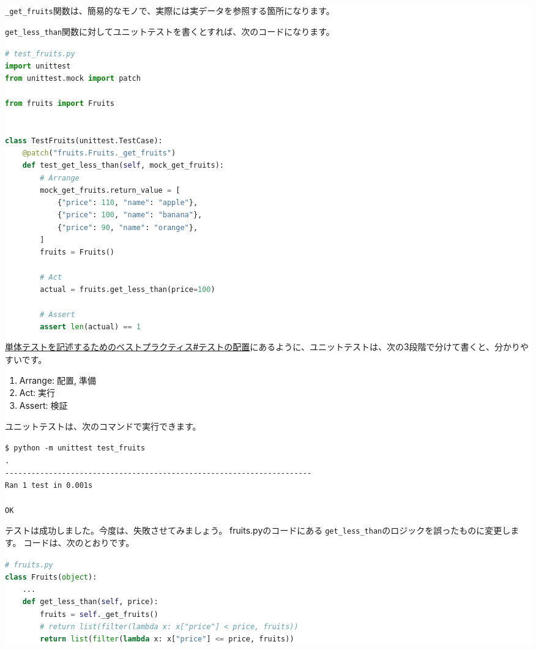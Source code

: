 `_get_fruits`関数は、簡易的なモノで、実際には実データを参照する箇所になります。

`get_less_than`関数に対してユニットテストを書くとすれば、次のコードになります。

```python
# test_fruits.py
import unittest
from unittest.mock import patch

from fruits import Fruits


class TestFruits(unittest.TestCase):
    @patch("fruits.Fruits._get_fruits")
    def test_get_less_than(self, mock_get_fruits):
        # Arrange
        mock_get_fruits.return_value = [
            {"price": 110, "name": "apple"},
            {"price": 100, "name": "banana"},
            {"price": 90, "name": "orange"},
        ]
        fruits = Fruits()

        # Act
        actual = fruits.get_less_than(price=100)

        # Assert
        assert len(actual) == 1
```

[単体テストを記述するためのベストプラクティス#テストの配置](https://docs.microsoft.com/ja-jp/dotnet/core/testing/unit-testing-best-practices#arranging-your-tests)にあるように、ユニットテストは、次の3段階で分けて書くと、分かりやすいです。

1. Arrange: 配置, 準備
1. Act: 実行
1. Assert: 検証

ユニットテストは、次のコマンドで実行できます。

```shell
$ python -m unittest test_fruits
.
----------------------------------------------------------------------
Ran 1 test in 0.001s

OK
```

テストは成功しました。今度は、失敗させてみましょう。
fruits.pyのコードにある `get_less_than`のロジックを誤ったものに変更します。
コードは、次のとおりです。

```python
# fruits.py
class Fruits(object):
    ...
    def get_less_than(self, price):
        fruits = self._get_fruits()
        # return list(filter(lambda x: x["price"] < price, fruits))
        return list(filter(lambda x: x["price"] <= price, fruits))
```
